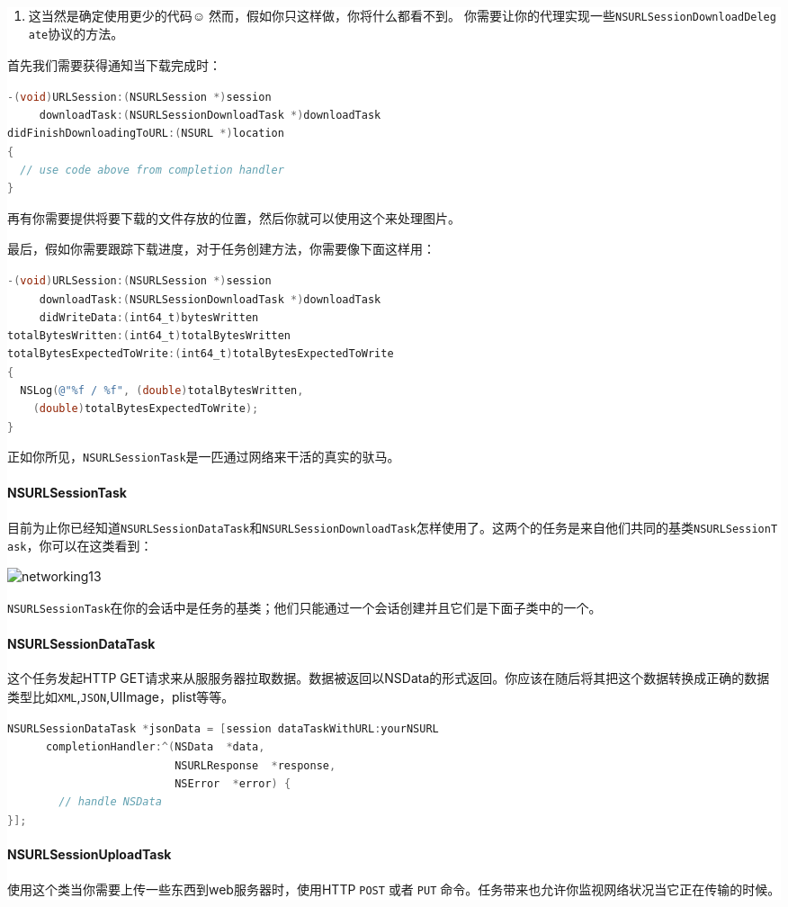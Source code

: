 1. 这当然是确定使用更少的代码☺ 然而，假如你只这样做，你将什么都看不到。
你需要让你的代理实现一些`NSURLSessionDownloadDelegate`协议的方法。

首先我们需要获得通知当下载完成时：

```objective-c
-(void)URLSession:(NSURLSession *)session
     downloadTask:(NSURLSessionDownloadTask *)downloadTask
didFinishDownloadingToURL:(NSURL *)location
{
  // use code above from completion handler
}
```

再有你需要提供将要下载的文件存放的位置，然后你就可以使用这个来处理图片。

最后，假如你需要跟踪下载进度，对于任务创建方法，你需要像下面这样用：

```objective-c
-(void)URLSession:(NSURLSession *)session
     downloadTask:(NSURLSessionDownloadTask *)downloadTask
     didWriteData:(int64_t)bytesWritten
totalBytesWritten:(int64_t)totalBytesWritten
totalBytesExpectedToWrite:(int64_t)totalBytesExpectedToWrite
{
  NSLog(@"%f / %f", (double)totalBytesWritten,
    (double)totalBytesExpectedToWrite);
}
```

正如你所见，`NSURLSessionTask`是一匹通过网络来干活的真实的驮马。

#### NSURLSessionTask

目前为止你已经知道`NSURLSessionDataTask`和`NSURLSessionDownloadTask`怎样使用了。这两个的任务是来自他们共同的基类`NSURLSessionTask`，你可以在这类看到：

![networking13](http://ww1.sinaimg.cn/mw690/64124373gw1ezzij54674j20go0d53zc.jpg)

`NSURLSessionTask`在你的会话中是任务的基类；他们只能通过一个会话创建并且它们是下面子类中的一个。

#### NSURLSessionDataTask

这个任务发起HTTP GET请求来从服服务器拉取数据。数据被返回以NSData的形式返回。你应该在随后将其把这个数据转换成正确的数据类型比如`XML`,`JSON`,UIImage，plist等等。

```objective-c
NSURLSessionDataTask *jsonData = [session dataTaskWithURL:yourNSURL
      completionHandler:^(NSData  *data,
                          NSURLResponse  *response,
                          NSError  *error) {
        // handle NSData
}];
```

#### NSURLSessionUploadTask

使用这个类当你需要上传一些东西到web服务器时，使用HTTP `POST` 或者 `PUT` 命令。任务带来也允许你监视网络状况当它正在传输的时候。
